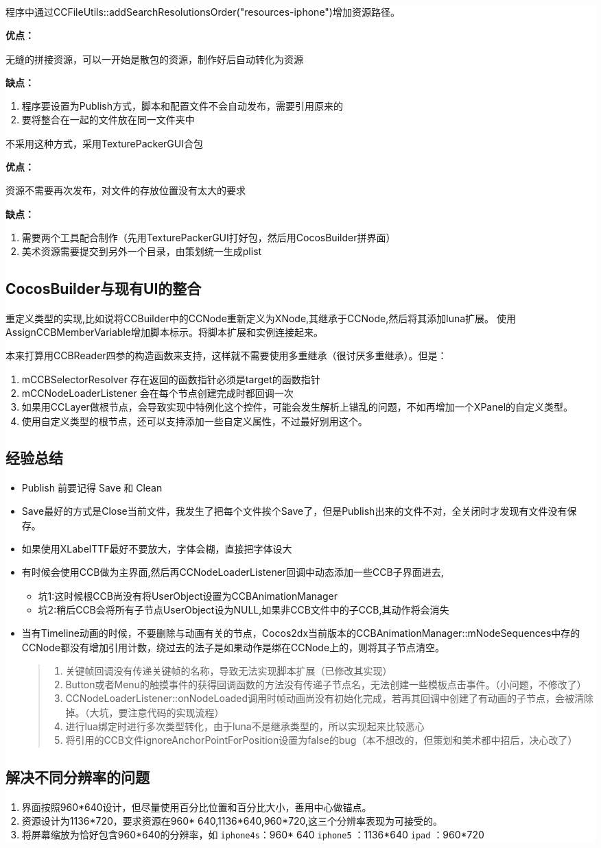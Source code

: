 程序中通过CCFileUtils::addSearchResolutionsOrder("resources-iphone")增加资源路径。

**优点：**

无缝的拼接资源，可以一开始是散包的资源，制作好后自动转化为资源

**缺点：**

1. 程序要设置为Publish方式，脚本和配置文件不会自动发布，需要引用原来的
1. 要将整合在一起的文件放在同一文件夹中

不采用这种方式，采用TexturePackerGUI合包

**优点：**

资源不需要再次发布，对文件的存放位置没有太大的要求

**缺点：**

1. 需要两个工具配合制作（先用TexturePackerGUI打好包，然后用CocosBuilder拼界面）
1. 美术资源需要提交到另外一个目录，由策划统一生成plist

## CocosBuilder与现有UI的整合 ##

重定义类型的实现,比如说将CCBuilder中的CCNode重新定义为XNode,其继承于CCNode,然后将其添加luna扩展。
使用AssignCCBMemberVariable增加脚本标示。将脚本扩展和实例连接起来。

本来打算用CCBReader四参的构造函数来支持，这样就不需要使用多重继承（很讨厌多重继承）。但是：

1. mCCBSelectorResolver 存在返回的函数指针必须是target的函数指针
1. mCCNodeLoaderListener 会在每个节点创建完成时都回调一次
1. 如果用CCLayer做根节点，会导致实现中特例化这个控件，可能会发生解析上错乱的问题，不如再增加一个XPanel的自定义类型。
1. 使用自定义类型的根节点，还可以支持添加一些自定义属性，不过最好别用这个。

## 经验总结 ##
-  Publish 前要记得 Save 和 Clean
-  Save最好的方式是Close当前文件，我发生了把每个文件挨个Save了，但是Publish出来的文件不对，全关闭时才发现有文件没有保存。
-  如果使用XLabelTTF最好不要放大，字体会糊，直接把字体设大
-  有时候会使用CCB做为主界面,然后再CCNodeLoaderListener回调中动态添加一些CCB子界面进去,

   -  坑1:这时候根CCB尚没有将UserObject设置为CCBAnimationManager
   -  坑2:稍后CCB会将所有子节点UserObject设为NULL,如果非CCB文件中的子CCB,其动作将会消失

-  当有Timeline动画的时候，不要删除与动画有关的节点，Cocos2dx当前版本的CCBAnimationManager::mNodeSequences中存的CCNode都没有增加引用计数，绕过去的法子是如果动作是绑在CCNode上的，则将其子节点清空。

	>1. 关键帧回调没有传递关键帧的名称，导致无法实现脚本扩展（已修改其实现）   
	>1. Button或者Menu的触摸事件的获得回调函数的方法没有传递子节点名，无法创建一些模板点击事件。（小问题，不修改了）  
	>1. CCNodeLoaderListener::onNodeLoaded调用时帧动画尚没有初始化完成，若再其回调中创建了有动画的子节点，会被清除掉。（大坑，要注意代码的实现流程）
	>1. 进行lua绑定时进行多次类型转化，由于luna不是继承类型的，所以实现起来比较恶心
	>1. 将引用的CCB文件ignoreAnchorPointForPosition设置为false的bug（本不想改的，但策划和美术都中招后，决心改了）

## 解决不同分辨率的问题 ##
1. 界面按照960\*640设计，但尽量使用百分比位置和百分比大小，善用中心做锚点。
1. 资源设计为1136\*720，要求资源在960\* 640,1136\*640,960\*720,这三个分辨率表现为可接受的。
1. 将屏幕缩放为恰好包含960\*640的分辨率，如 `iphone4s`：960\* 640
   ``iphone5`` ：1136\*640 ``ipad`` ：960\*720
